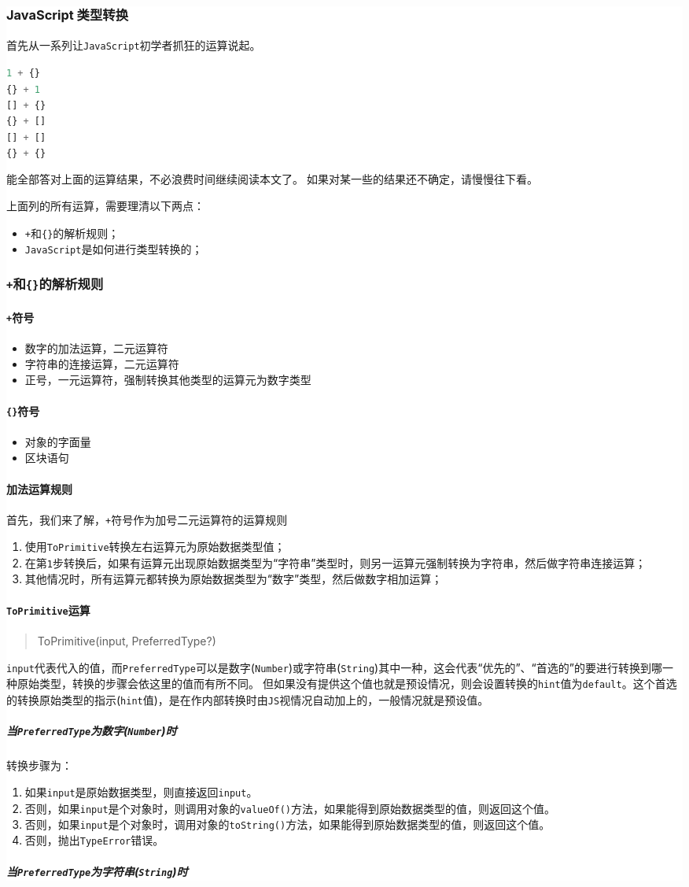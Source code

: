 ### JavaScript 类型转换

首先从一系列让`JavaScript`初学者抓狂的运算说起。

```javascript
1 + {}
{} + 1
[] + {}
{} + []
[] + []
{} + {}
```

能全部答对上面的运算结果，不必浪费时间继续阅读本文了。
如果对某一些的结果还不确定，请慢慢往下看。

上面列的所有运算，需要理清以下两点：
- `+`和`{}`的解析规则；
- `JavaScript`是如何进行类型转换的；

### `+`和`{}`的解析规则

#### `+`符号
- 数字的加法运算，二元运算符
- 字符串的连接运算，二元运算符
- 正号，一元运算符，强制转换其他类型的运算元为数字类型

#### `{}`符号
- 对象的字面量
- 区块语句

#### 加法运算规则
首先，我们来了解，`+`符号作为加号二元运算符的运算规则

1. 使用`ToPrimitive`转换左右运算元为原始数据类型值；
2. 在第`1`步转换后，如果有运算元出现原始数据类型为“字符串”类型时，则另一运算元强制转换为字符串，然后做字符串连接运算；
3. 其他情况时，所有运算元都转换为原始数据类型为“数字”类型，然后做数字相加运算；

#### `ToPrimitive`运算

> ToPrimitive(input, PreferredType?)

`input`代表代入的值，而`PreferredType`可以是数字(`Number`)或字符串(`String`)其中一种，这会代表“优先的”、“首选的”的要进行转换到哪一种原始类型，转换的步骤会依这里的值而有所不同。
但如果没有提供这个值也就是预设情况，则会设置转换的`hint`值为`default`。这个首选的转换原始类型的指示(`hint`值)，是在作内部转换时由`JS`视情况自动加上的，一般情况就是预设值。

##### 当`PreferredType`为数字(`Number`)时

转换步骤为：
1. 如果`input`是原始数据类型，则直接返回`input`。
2. 否则，如果`input`是个对象时，则调用对象的`valueOf()`方法，如果能得到原始数据类型的值，则返回这个值。
3. 否则，如果`input`是个对象时，调用对象的`toString()`方法，如果能得到原始数据类型的值，则返回这个值。
4. 否则，抛出`TypeError`错误。

##### 当`PreferredType`为字符串(`String`)时
